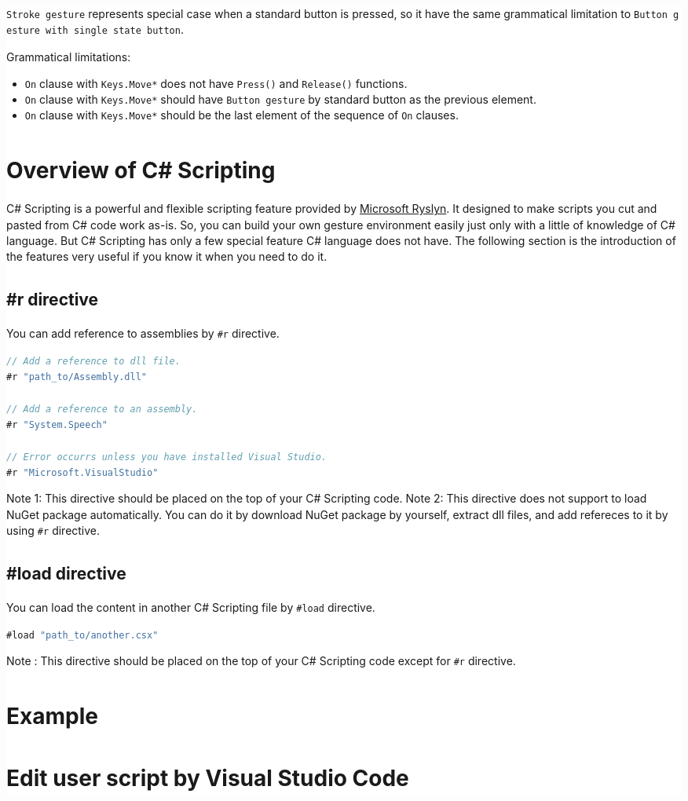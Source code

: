 `Stroke gesture` represents special case when a standard button is pressed, so it have the same grammatical limitation to `Button gesture with single state button`.

Grammatical limitations:
* `On` clause with `Keys.Move*` does not have `Press()` and `Release()` functions.
* `On` clause with `Keys.Move*` should have `Button gesture` by standard button as the previous element.
* `On` clause with `Keys.Move*` should be the last element of the sequence of `On` clauses.

# Overview of C# Scripting

C# Scripting is a powerful and flexible scripting feature provided by [Microsoft Ryslyn](https://github.com/dotnet/roslyn). It designed to make scripts you cut and pasted from C# code work as-is. So, you can build your own gesture environment easily just only with a little of knowledge of C# language. But C# Scripting has only a few special feature C# language does not have. The following section is the introduction of the features very useful if you know it when you need to do it.

## #r directive

You can add reference to assemblies by `#r` directive. 

```cs
// Add a reference to dll file.
#r "path_to/Assembly.dll"

// Add a reference to an assembly.
#r "System.Speech"

// Error occurrs unless you have installed Visual Studio.
#r "Microsoft.VisualStudio" 
```


Note 1: This directive should be placed on the top of your C# Scripting code.
Note 2: This directive does not support to load NuGet package automatically. You can do it by download NuGet package by yourself, extract dll files, and add refereces to it by using `#r` directive.

## #load directive

You can load the content in another C# Scripting file by `#load` directive.

```cs
#load "path_to/another.csx"
```

Note : This directive should be placed on the top of your C# Scripting code except for `#r` directive.

# Example

# Edit user script by Visual Studio Code
